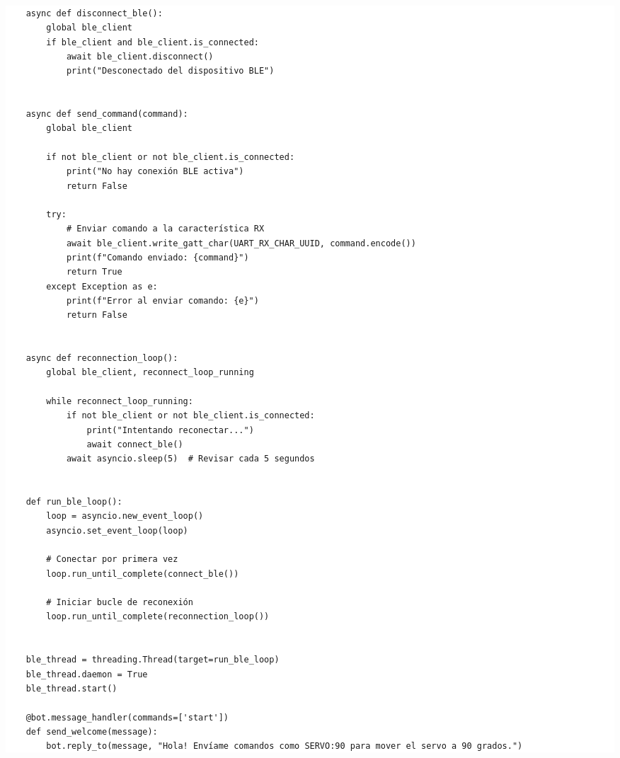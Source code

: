 
        async def disconnect_ble():
            global ble_client
            if ble_client and ble_client.is_connected:
                await ble_client.disconnect()
                print("Desconectado del dispositivo BLE")
        
        
        async def send_command(command):
            global ble_client
            
            if not ble_client or not ble_client.is_connected:
                print("No hay conexión BLE activa")
                return False
    
            try:
                # Enviar comando a la característica RX
                await ble_client.write_gatt_char(UART_RX_CHAR_UUID, command.encode())
                print(f"Comando enviado: {command}")
                return True
            except Exception as e:
                print(f"Error al enviar comando: {e}")
                return False


        async def reconnection_loop():
            global ble_client, reconnect_loop_running
            
            while reconnect_loop_running:
                if not ble_client or not ble_client.is_connected:
                    print("Intentando reconectar...")
                    await connect_ble()
                await asyncio.sleep(5)  # Revisar cada 5 segundos


        def run_ble_loop():
            loop = asyncio.new_event_loop()
            asyncio.set_event_loop(loop)
            
            # Conectar por primera vez
            loop.run_until_complete(connect_ble())
            
            # Iniciar bucle de reconexión
            loop.run_until_complete(reconnection_loop())
        
        
        ble_thread = threading.Thread(target=run_ble_loop)
        ble_thread.daemon = True
        ble_thread.start()
        
        @bot.message_handler(commands=['start'])
        def send_welcome(message):
            bot.reply_to(message, "Hola! Envíame comandos como SERVO:90 para mover el servo a 90 grados.")

